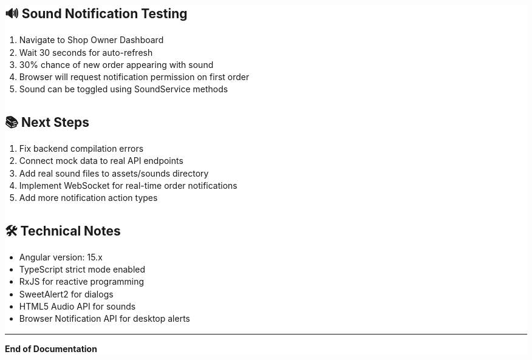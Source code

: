## 🔊 Sound Notification Testing
1. Navigate to Shop Owner Dashboard
2. Wait 30 seconds for auto-refresh
3. 30% chance of new order appearing with sound
4. Browser will request notification permission on first order
5. Sound can be toggled using SoundService methods

## 📚 Next Steps
1. Fix backend compilation errors
2. Connect mock data to real API endpoints
3. Add real sound files to assets/sounds directory
4. Implement WebSocket for real-time order notifications
5. Add more notification action types

## 🛠️ Technical Notes
- Angular version: 15.x
- TypeScript strict mode enabled
- RxJS for reactive programming
- SweetAlert2 for dialogs
- HTML5 Audio API for sounds
- Browser Notification API for desktop alerts

---
**End of Documentation**